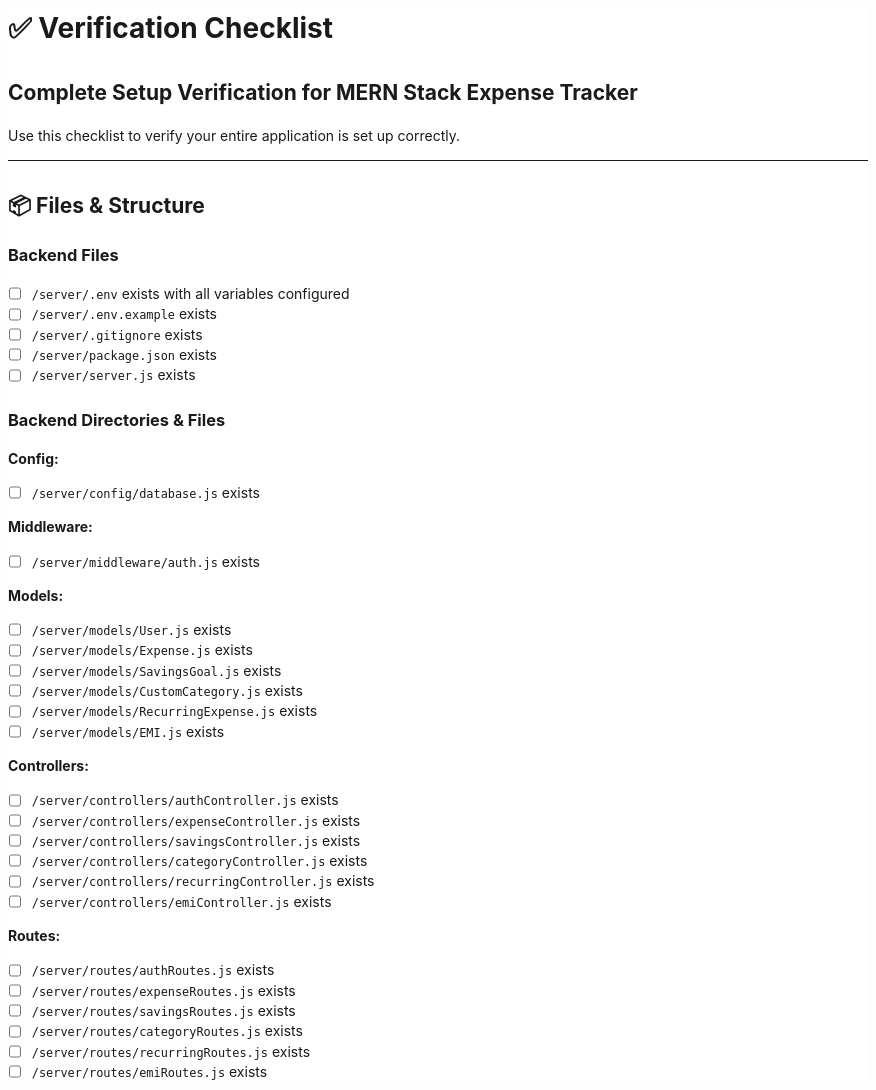 # ✅ Verification Checklist

## Complete Setup Verification for MERN Stack Expense Tracker

Use this checklist to verify your entire application is set up correctly.

---

## 📦 Files & Structure

### Backend Files

- [ ] `/server/.env` exists with all variables configured
- [ ] `/server/.env.example` exists
- [ ] `/server/.gitignore` exists
- [ ] `/server/package.json` exists
- [ ] `/server/server.js` exists

### Backend Directories & Files

**Config:**
- [ ] `/server/config/database.js` exists

**Middleware:**
- [ ] `/server/middleware/auth.js` exists

**Models:**
- [ ] `/server/models/User.js` exists
- [ ] `/server/models/Expense.js` exists
- [ ] `/server/models/SavingsGoal.js` exists
- [ ] `/server/models/CustomCategory.js` exists
- [ ] `/server/models/RecurringExpense.js` exists
- [ ] `/server/models/EMI.js` exists

**Controllers:**
- [ ] `/server/controllers/authController.js` exists
- [ ] `/server/controllers/expenseController.js` exists
- [ ] `/server/controllers/savingsController.js` exists
- [ ] `/server/controllers/categoryController.js` exists
- [ ] `/server/controllers/recurringController.js` exists
- [ ] `/server/controllers/emiController.js` exists

**Routes:**
- [ ] `/server/routes/authRoutes.js` exists
- [ ] `/server/routes/expenseRoutes.js` exists
- [ ] `/server/routes/savingsRoutes.js` exists
- [ ] `/server/routes/categoryRoutes.js` exists
- [ ] `/server/routes/recurringRoutes.js` exists
- [ ] `/server/routes/emiRoutes.js` exists
